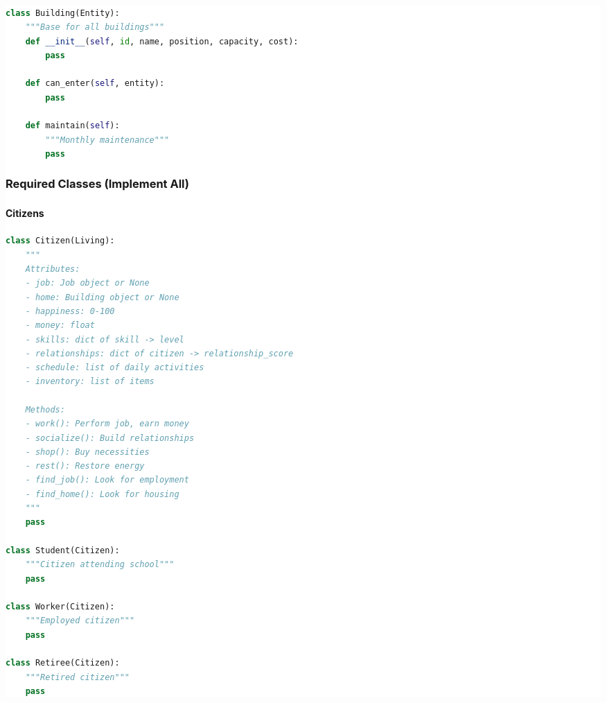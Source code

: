 ```python
class Building(Entity):
    """Base for all buildings"""
    def __init__(self, id, name, position, capacity, cost):
        pass
    
    def can_enter(self, entity):
        pass
    
    def maintain(self):
        """Monthly maintenance"""
        pass
```

### Required Classes (Implement All)

#### Citizens
```python
class Citizen(Living):
    """
    Attributes:
    - job: Job object or None
    - home: Building object or None
    - happiness: 0-100
    - money: float
    - skills: dict of skill -> level
    - relationships: dict of citizen -> relationship_score
    - schedule: list of daily activities
    - inventory: list of items
    
    Methods:
    - work(): Perform job, earn money
    - socialize(): Build relationships
    - shop(): Buy necessities
    - rest(): Restore energy
    - find_job(): Look for employment
    - find_home(): Look for housing
    """
    pass

class Student(Citizen):
    """Citizen attending school"""
    pass

class Worker(Citizen):
    """Employed citizen"""
    pass

class Retiree(Citizen):
    """Retired citizen"""
    pass
```
